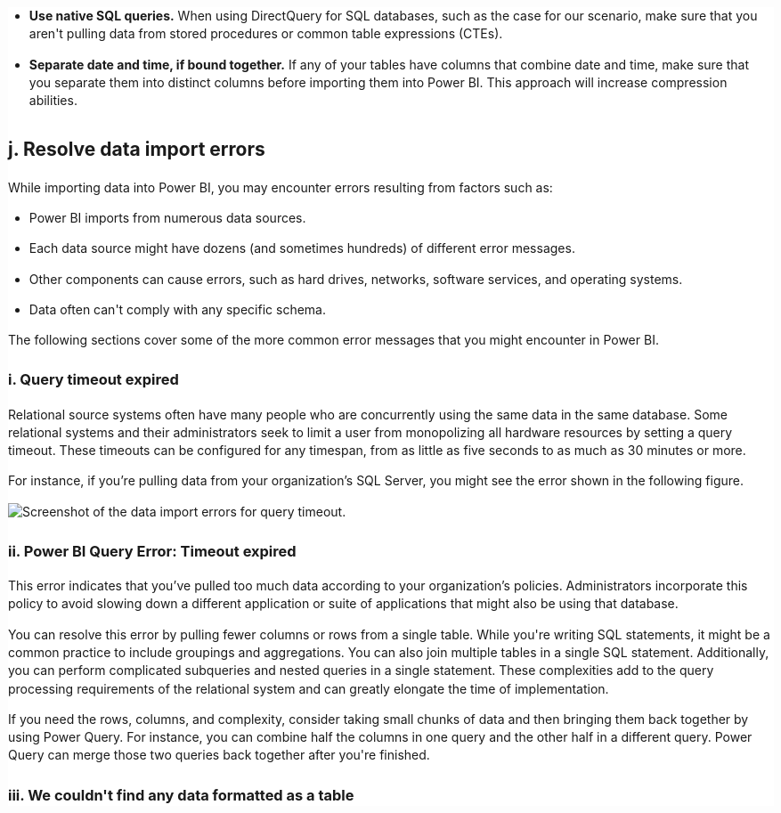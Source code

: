 * **Use native SQL queries.** When using DirectQuery for SQL databases, such as the case for our scenario, make sure that you aren't pulling data from stored procedures or common table expressions (CTEs).
    
* **Separate date and time, if bound together.** If any of your tables have columns that combine date and time, make sure that you separate them into distinct columns before importing them into Power BI. This approach will increase compression abilities.
    

## **j. Resolve data import errors**

While importing data into Power BI, you may encounter errors resulting from factors such as:

* Power BI imports from numerous data sources.
    
* Each data source might have dozens (and sometimes hundreds) of different error messages.
    
* Other components can cause errors, such as hard drives, networks, software services, and operating systems.
    
* Data often can't comply with any specific schema.
    

The following sections cover some of the more common error messages that you might encounter in Power BI.

### **i. Query timeout expired**

Relational source systems often have many people who are concurrently using the same data in the same database. Some relational systems and their administrators seek to limit a user from monopolizing all hardware resources by setting a query timeout. These timeouts can be configured for any timespan, from as little as five seconds to as much as 30 minutes or more.

For instance, if you’re pulling data from your organization’s SQL Server, you might see the error shown in the following figure.

![Screenshot of the data import errors for query timeout.](https://learn.microsoft.com/en-us/training/modules/get-data/media/9-data-import-query-timeout-ss.png#lightbox)

### **ii. Power BI Query Error: Timeout expired**

This error indicates that you’ve pulled too much data according to your organization’s policies. Administrators incorporate this policy to avoid slowing down a different application or suite of applications that might also be using that database.

You can resolve this error by pulling fewer columns or rows from a single table. While you're writing SQL statements, it might be a common practice to include groupings and aggregations. You can also join multiple tables in a single SQL statement. Additionally, you can perform complicated subqueries and nested queries in a single statement. These complexities add to the query processing requirements of the relational system and can greatly elongate the time of implementation.

If you need the rows, columns, and complexity, consider taking small chunks of data and then bringing them back together by using Power Query. For instance, you can combine half the columns in one query and the other half in a different query. Power Query can merge those two queries back together after you're finished.

### **iii. We couldn't find any data formatted as a table**
